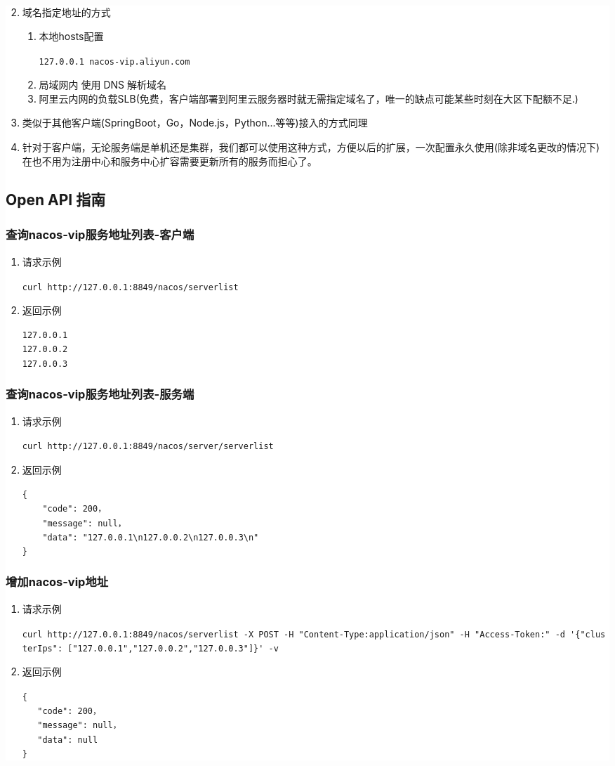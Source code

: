2. 域名指定地址的方式
    1. 本地hosts配置
        ```
        127.0.0.1 nacos-vip.aliyun.com
        ```
    2. 局域网内 使用 DNS 解析域名
    3. 阿里云内网的负载SLB(免费，客户端部署到阿里云服务器时就无需指定域名了，唯一的缺点可能某些时刻在大区下配额不足.)
    
3. 类似于其他客户端(SpringBoot，Go，Node.js，Python...等等)接入的方式同理

4. 针对于客户端，无论服务端是单机还是集群，我们都可以使用这种方式，方便以后的扩展，一次配置永久使用(除非域名更改的情况下) 在也不用为注册中心和服务中心扩容需要更新所有的服务而担心了。

## Open API 指南

### 查询nacos-vip服务地址列表-客户端

1. 请求示例
    ```
    curl http://127.0.0.1:8849/nacos/serverlist
    ```
2. 返回示例
    ```
    127.0.0.1
    127.0.0.2
    127.0.0.3

    ```    
   
### 查询nacos-vip服务地址列表-服务端

1. 请求示例
    ```
    curl http://127.0.0.1:8849/nacos/server/serverlist
    ```
2. 返回示例
    ```
    {
        "code": 200，
        "message": null，
        "data": "127.0.0.1\n127.0.0.2\n127.0.0.3\n"
    }
    ```
    
### 增加nacos-vip地址

1. 请求示例
    ```
    curl http://127.0.0.1:8849/nacos/serverlist -X POST -H "Content-Type:application/json" -H "Access-Token:" -d '{"clusterIps": ["127.0.0.1","127.0.0.2","127.0.0.3"]}' -v
    ```
2. 返回示例
    ```
   {
       "code": 200，
       "message": null，
       "data": null
   }
    ```
